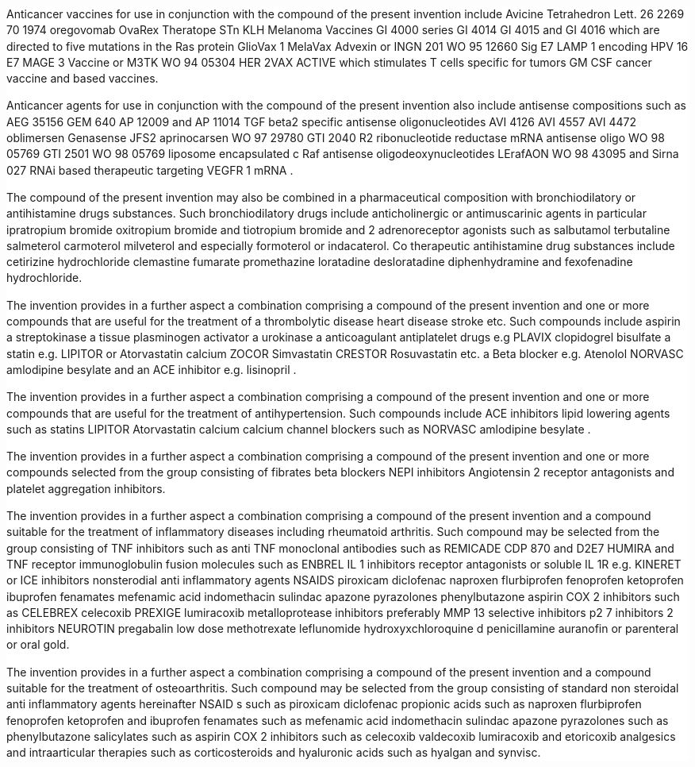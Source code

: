 Anticancer vaccines for use in conjunction with the compound of the present invention include Avicine Tetrahedron Lett. 26 2269 70 1974 oregovomab OvaRex Theratope STn KLH Melanoma Vaccines GI 4000 series GI 4014 GI 4015 and GI 4016 which are directed to five mutations in the Ras protein GlioVax 1 MelaVax Advexin or INGN 201 WO 95 12660 Sig E7 LAMP 1 encoding HPV 16 E7 MAGE 3 Vaccine or M3TK WO 94 05304 HER 2VAX ACTIVE which stimulates T cells specific for tumors GM CSF cancer vaccine and based vaccines.

Anticancer agents for use in conjunction with the compound of the present invention also include antisense compositions such as AEG 35156 GEM 640 AP 12009 and AP 11014 TGF beta2 specific antisense oligonucleotides AVI 4126 AVI 4557 AVI 4472 oblimersen Genasense JFS2 aprinocarsen WO 97 29780 GTI 2040 R2 ribonucleotide reductase mRNA antisense oligo WO 98 05769 GTI 2501 WO 98 05769 liposome encapsulated c Raf antisense oligodeoxynucleotides LErafAON WO 98 43095 and Sirna 027 RNAi based therapeutic targeting VEGFR 1 mRNA .

The compound of the present invention may also be combined in a pharmaceutical composition with bronchiodilatory or antihistamine drugs substances. Such bronchiodilatory drugs include anticholinergic or antimuscarinic agents in particular ipratropium bromide oxitropium bromide and tiotropium bromide and 2 adrenoreceptor agonists such as salbutamol terbutaline salmeterol carmoterol milveterol and especially formoterol or indacaterol. Co therapeutic antihistamine drug substances include cetirizine hydrochloride clemastine fumarate promethazine loratadine desloratadine diphenhydramine and fexofenadine hydrochloride.

The invention provides in a further aspect a combination comprising a compound of the present invention and one or more compounds that are useful for the treatment of a thrombolytic disease heart disease stroke etc. Such compounds include aspirin a streptokinase a tissue plasminogen activator a urokinase a anticoagulant antiplatelet drugs e.g PLAVIX clopidogrel bisulfate a statin e.g. LIPITOR or Atorvastatin calcium ZOCOR Simvastatin CRESTOR Rosuvastatin etc. a Beta blocker e.g. Atenolol NORVASC amlodipine besylate and an ACE inhibitor e.g. lisinopril .

The invention provides in a further aspect a combination comprising a compound of the present invention and one or more compounds that are useful for the treatment of antihypertension. Such compounds include ACE inhibitors lipid lowering agents such as statins LIPITOR Atorvastatin calcium calcium channel blockers such as NORVASC amlodipine besylate .

The invention provides in a further aspect a combination comprising a compound of the present invention and one or more compounds selected from the group consisting of fibrates beta blockers NEPI inhibitors Angiotensin 2 receptor antagonists and platelet aggregation inhibitors.

The invention provides in a further aspect a combination comprising a compound of the present invention and a compound suitable for the treatment of inflammatory diseases including rheumatoid arthritis. Such compound may be selected from the group consisting of TNF inhibitors such as anti TNF monoclonal antibodies such as REMICADE CDP 870 and D2E7 HUMIRA and TNF receptor immunoglobulin fusion molecules such as ENBREL IL 1 inhibitors receptor antagonists or soluble IL 1R e.g. KINERET or ICE inhibitors nonsterodial anti inflammatory agents NSAIDS piroxicam diclofenac naproxen flurbiprofen fenoprofen ketoprofen ibuprofen fenamates mefenamic acid indomethacin sulindac apazone pyrazolones phenylbutazone aspirin COX 2 inhibitors such as CELEBREX celecoxib PREXIGE lumiracoxib metalloprotease inhibitors preferably MMP 13 selective inhibitors p2 7 inhibitors 2 inhibitors NEUROTIN pregabalin low dose methotrexate leflunomide hydroxyxchloroquine d penicillamine auranofin or parenteral or oral gold.

The invention provides in a further aspect a combination comprising a compound of the present invention and a compound suitable for the treatment of osteoarthritis. Such compound may be selected from the group consisting of standard non steroidal anti inflammatory agents hereinafter NSAID s such as piroxicam diclofenac propionic acids such as naproxen flurbiprofen fenoprofen ketoprofen and ibuprofen fenamates such as mefenamic acid indomethacin sulindac apazone pyrazolones such as phenylbutazone salicylates such as aspirin COX 2 inhibitors such as celecoxib valdecoxib lumiracoxib and etoricoxib analgesics and intraarticular therapies such as corticosteroids and hyaluronic acids such as hyalgan and synvisc.
